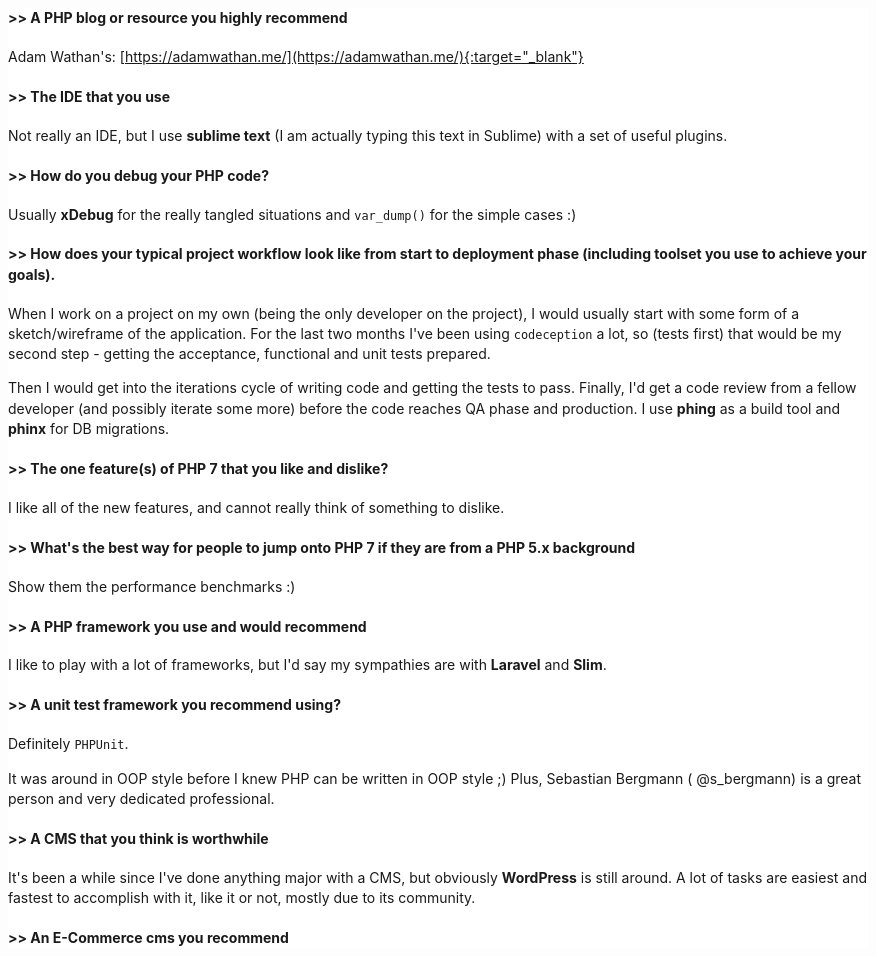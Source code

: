 #### >> A PHP blog or resource you highly recommend

Adam Wathan's: [https://adamwathan.me/](https://adamwathan.me/){:target="_blank"}

#### >> The IDE that you use

Not really an IDE, but I use **sublime text** (I am actually typing this text in Sublime) with a set of useful plugins.

#### >> How do you debug your PHP code?

Usually **xDebug** for the really tangled situations and `var_dump()` for the simple cases :)

#### >> How does your typical project workflow look like from start to deployment phase (including toolset you use to achieve your goals).

When I work on a project on my own (being the only developer on the project), I would usually start with some form of a sketch/wireframe of the application. For the last two months I've been using `codeception` a lot, so (tests first) that would be my second step - getting the acceptance, functional and unit tests prepared. 

Then I would get into the iterations cycle of writing code and getting the tests to pass. Finally, I'd get a code review from a fellow developer (and possibly iterate some more) before the code reaches QA phase and production. I use **phing** as a build tool and **phinx** for DB migrations.


#### >> The one feature(s) of PHP 7 that you like and dislike?

I like all of the new features, and cannot really think of something to dislike.

#### >> What's the best way for people to jump onto PHP 7 if they are from a PHP 5.x background

Show them the performance benchmarks :)

#### >> A PHP framework you use and would recommend

I like to play with a lot of frameworks, but I'd say my sympathies are with **Laravel** and **Slim**.


#### >> A unit test framework you recommend using?

Definitely `PHPUnit`. 

It was around in OOP style before I knew PHP can be written in OOP style ;) Plus, Sebastian Bergmann ( @s_bergmann) is a great person and very dedicated professional.


#### >> A CMS that you think is worthwhile

It's been a while since I've done anything major with a CMS, but obviously **WordPress** is still around. A lot of tasks are easiest and fastest to accomplish with it, like it or not, mostly due to its community.

#### >> An E-Commerce cms you recommend
